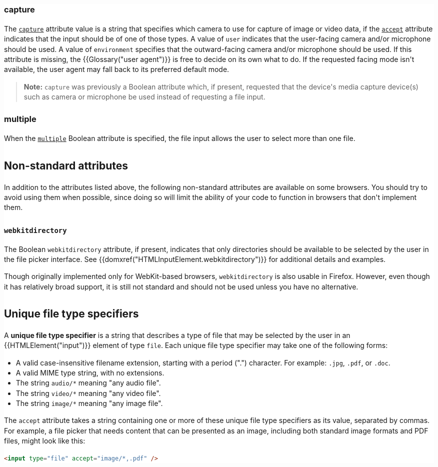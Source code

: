 ### capture

The [`capture`](/en-US/docs/Web/HTML/Attributes/capture) attribute value is a string that specifies which camera to use for capture of image or video data, if the [`accept`](/en-US/docs/Web/HTML/Attributes/accept) attribute indicates that the input should be of one of those types. A value of `user` indicates that the user-facing camera and/or microphone should be used. A value of `environment` specifies that the outward-facing camera and/or microphone should be used. If this attribute is missing, the {{Glossary("user agent")}} is free to decide on its own what to do. If the requested facing mode isn't available, the user agent may fall back to its preferred default mode.

> **Note:** `capture` was previously a Boolean attribute which, if present, requested that the device's media capture device(s) such as camera or microphone be used instead of requesting a file input.

### multiple

When the [`multiple`](/en-US/docs/Web/HTML/Attributes/multiple) Boolean attribute is specified, the file input allows the user to select more than one file.

## Non-standard attributes

In addition to the attributes listed above, the following non-standard attributes are available on some browsers. You should try to avoid using them when possible, since doing so will limit the ability of your code to function in browsers that don't implement them.

### `webkitdirectory`

The Boolean `webkitdirectory` attribute, if present, indicates that only directories should be available to be selected by the user in the file picker interface. See {{domxref("HTMLInputElement.webkitdirectory")}} for additional details and examples.

Though originally implemented only for WebKit-based browsers, `webkitdirectory` is also usable in Firefox. However, even though it has relatively broad support, it is still not standard and should not be used unless you have no alternative.

## Unique file type specifiers

A **unique file type specifier** is a string that describes a type of file that may be selected by the user in an {{HTMLElement("input")}} element of type `file`. Each unique file type specifier may take one of the following forms:

- A valid case-insensitive filename extension, starting with a period (".") character. For example: `.jpg`, `.pdf`, or `.doc`.
- A valid MIME type string, with no extensions.
- The string `audio/*` meaning "any audio file".
- The string `video/*` meaning "any video file".
- The string `image/*` meaning "any image file".

The `accept` attribute takes a string containing one or more of these unique file type specifiers as its value, separated by commas. For example, a file picker that needs content that can be presented as an image, including both standard image formats and PDF files, might look like this:

```html
<input type="file" accept="image/*,.pdf" />
```
